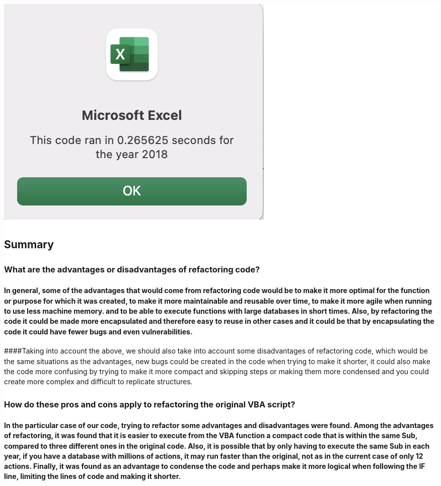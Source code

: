 ![1.2018](https://github.com/jjgomezg17/stock-analysis/blob/main/resources/images/2VBA_Challenge_2018.png)

## Summary

### What are the advantages or disadvantages of refactoring code?

#### In general, some of the advantages that would come from refactoring code would be to make it more optimal for the function or purpose for which it was created, to make it more maintainable and reusable over time, to make it more agile when running to use less machine memory. and to be able to execute functions with large databases in short times. Also, by refactoring the code it could be made more encapsulated and therefore easy to reuse in other cases and it could be that by encapsulating the code it could have fewer bugs and even vulnerabilities.

####Taking into account the above, we should also take into account some disadvantages of refactoring code, which would be the same situations as the advantages, new bugs could be created in the code when trying to make it shorter, it could also make the code more confusing by trying to make it more compact and skipping steps or making them more condensed and you could create more complex and difficult to replicate structures.

### How do these pros and cons apply to refactoring the original VBA script?

#### In the particular case of our code, trying to refactor some advantages and disadvantages were found. Among the advantages of refactoring, it was found that it is easier to execute from the VBA function a compact code that is within the same Sub, compared to three different ones in the original code. Also, it is possible that by only having to execute the same Sub in each year, if you have a database with millions of actions, it may run faster than the original, not as in the current case of only 12 actions. Finally, it was found as an advantage to condense the code and perhaps make it more logical when following the IF line, limiting the lines of code and making it shorter.
